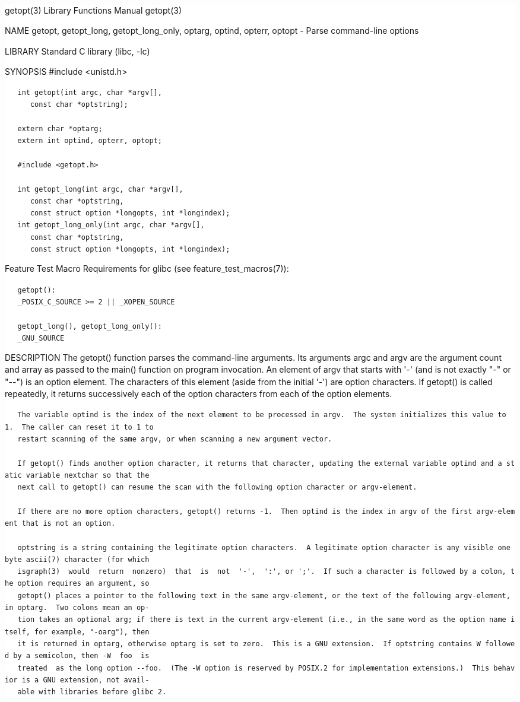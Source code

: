 getopt(3)							   Library Functions Manual							     getopt(3)

NAME
       getopt, getopt_long, getopt_long_only, optarg, optind, opterr, optopt - Parse command-line options

LIBRARY
       Standard C library (libc, -lc)

SYNOPSIS
       #include <unistd.h>

       int getopt(int argc, char *argv[],
		  const char *optstring);

       extern char *optarg;
       extern int optind, opterr, optopt;

       #include <getopt.h>

       int getopt_long(int argc, char *argv[],
		  const char *optstring,
		  const struct option *longopts, int *longindex);
       int getopt_long_only(int argc, char *argv[],
		  const char *optstring,
		  const struct option *longopts, int *longindex);

   Feature Test Macro Requirements for glibc (see feature_test_macros(7)):

       getopt():
	   _POSIX_C_SOURCE >= 2 || _XOPEN_SOURCE

       getopt_long(), getopt_long_only():
	   _GNU_SOURCE

DESCRIPTION
       The getopt() function parses the command-line arguments.	 Its arguments argc and argv are the argument count and array as passed to the main() function
       on  program invocation.	An element of argv that starts with '-' (and is not exactly "-" or "--") is an option element.	The characters of this element
       (aside from the initial '-') are option characters.  If getopt() is called repeatedly, it returns successively each of the option characters from  each
       of the option elements.

       The variable optind is the index of the next element to be processed in argv.  The system initializes this value to 1.  The caller can reset it to 1 to
       restart scanning of the same argv, or when scanning a new argument vector.

       If getopt() finds another option character, it returns that character, updating the external variable optind and a static variable nextchar so that the
       next call to getopt() can resume the scan with the following option character or argv-element.

       If there are no more option characters, getopt() returns -1.  Then optind is the index in argv of the first argv-element that is not an option.

       optstring is a string containing the legitimate option characters.  A legitimate option character is any visible one byte ascii(7) character (for which
       isgraph(3)  would  return  nonzero)  that  is  not  '-',	 ':', or ';'.  If such a character is followed by a colon, the option requires an argument, so
       getopt() places a pointer to the following text in the same argv-element, or the text of the following argv-element, in optarg.	Two colons mean an op‐
       tion takes an optional arg; if there is text in the current argv-element (i.e., in the same word as the option name itself, for example, "-oarg"), then
       it is returned in optarg, otherwise optarg is set to zero.  This is a GNU extension.  If optstring contains W followed by a semicolon, then -W  foo  is
       treated	as the long option --foo.  (The -W option is reserved by POSIX.2 for implementation extensions.)  This behavior is a GNU extension, not avail‐
       able with libraries before glibc 2.
